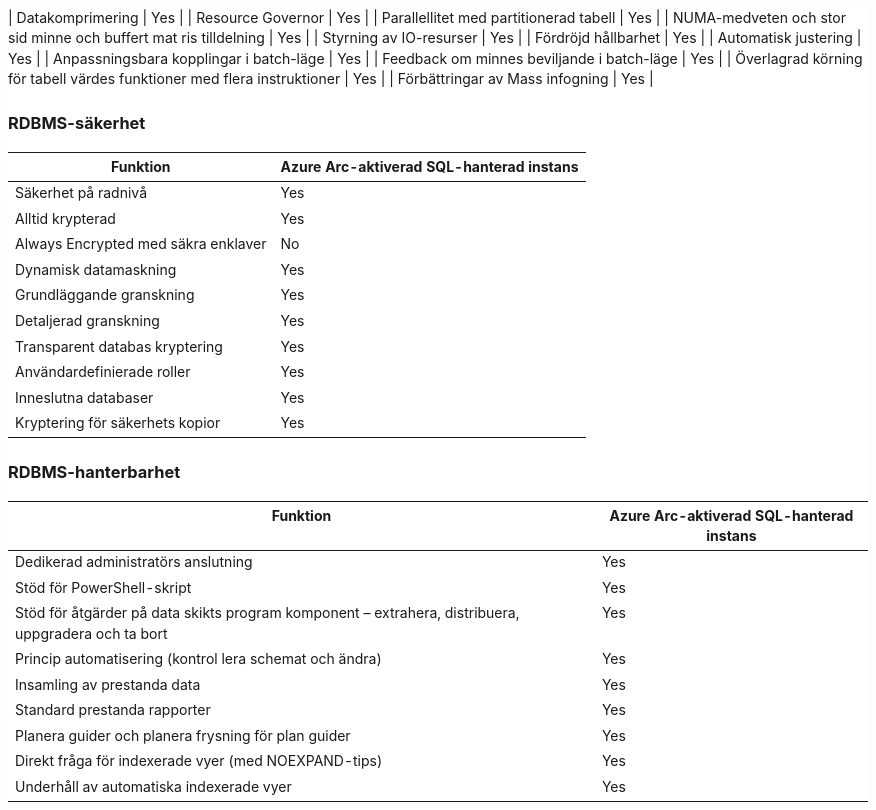 | Datakomprimering | Yes |
| Resource Governor | Yes |
| Parallellitet med partitionerad tabell | Yes |
| NUMA-medveten och stor sid minne och buffert mat ris tilldelning | Yes |
| Styrning av IO-resurser | Yes |
| Fördröjd hållbarhet | Yes |
| Automatisk justering | Yes |
| Anpassningsbara kopplingar i batch-läge | Yes |
| Feedback om minnes beviljande i batch-läge | Yes |
| Överlagrad körning för tabell värdes funktioner med flera instruktioner | Yes |
| Förbättringar av Mass infogning | Yes |

###  <a name="rdbms-security"></a><a name="RDBMSS"></a> RDBMS-säkerhet

| Funktion | Azure Arc-aktiverad SQL-hanterad instans |
|--|--|
| Säkerhet på radnivå | Yes |
| Alltid krypterad | Yes |
| Always Encrypted med säkra enklaver | No |
| Dynamisk datamaskning | Yes |
| Grundläggande granskning | Yes |
| Detaljerad granskning | Yes |
| Transparent databas kryptering | Yes |
| Användardefinierade roller | Yes |
| Inneslutna databaser | Yes |
| Kryptering för säkerhets kopior | Yes |

###  <a name="rdbms-manageability"></a><a name="RDBMSM"></a> RDBMS-hanterbarhet  

| Funktion | Azure Arc-aktiverad SQL-hanterad instans |
|--|--|
| Dedikerad administratörs anslutning | Yes |
| Stöd för PowerShell-skript | Yes |
| Stöd för åtgärder på data skikts program komponent – extrahera, distribuera, uppgradera och ta bort | Yes |
| Princip automatisering (kontrol lera schemat och ändra) | Yes |
| Insamling av prestanda data | Yes |
| Standard prestanda rapporter | Yes |
| Planera guider och planera frysning för plan guider | Yes |
| Direkt fråga för indexerade vyer (med NOEXPAND-tips) | Yes |
| Underhåll av automatiska indexerade vyer | Yes |